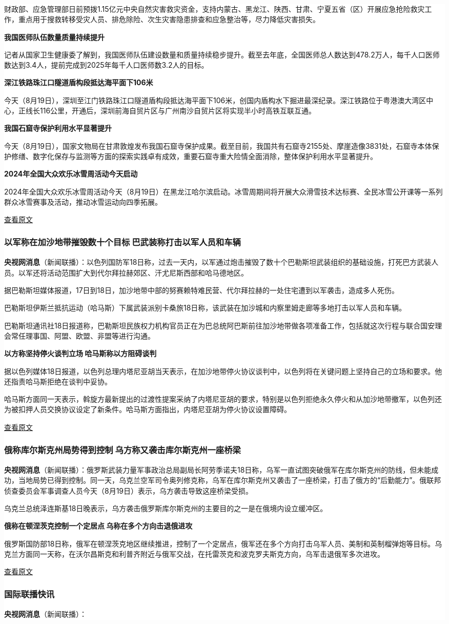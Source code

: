 财政部、应急管理部日前预拨1.15亿元中央自然灾害救灾资金，支持内蒙古、黑龙江、陕西、甘肃、宁夏五省（区）开展应急抢险救灾工作，重点用于搜救转移受灾人员、排危除险、次生灾害隐患排查和应急整治等，尽力降低灾害损失。

**我国医师队伍数量质量持续提升**

记者从国家卫生健康委了解到，我国医师队伍建设数量和质量持续稳步提升。截至去年底，全国医师总人数达到478.2万人，每千人口医师数达到3.4人，提前完成到2025年每千人口医师数3.2人的目标。

**深江铁路珠江口隧道盾构段抵达海平面下106米**

今天（8月19日），深圳至江门铁路珠江口隧道盾构段抵达海平面下106米，创国内盾构水下掘进最深纪录。深江铁路位于粤港澳大湾区中心，正线长116公里，开通后，深圳前海自贸片区与广州南沙自贸片区将实现半小时高铁互联互通。

**我国石窟寺保护利用水平显著提升**

今天（8月19日），国家文物局在甘肃敦煌发布我国石窟寺保护成果。截至目前，我国共有石窟寺2155处、摩崖造像3831处，石窟寺本体保护修缮、数字化保存与监测等方面的探索实践卓有成效，重要石窟寺重大险情全面消除，整体保护利用水平显著提升。

**2024年全国大众欢乐冰雪周活动今天启动**

2024年全国大众欢乐冰雪周活动今天（8月19日）在黑龙江哈尔滨启动。冰雪周期间将开展大众滑雪技术达标赛、全民冰雪公开课等一系列群众冰雪赛事及活动，推动冰雪运动向四季拓展。

[查看原文](https://tv.cctv.com/2024/08/19/VIDElq0NafW77KLCNKPQ9H74240819.shtml)

### 以军称在加沙地带摧毁数十个目标 巴武装称打击以军人员和车辆

**央视网消息**（新闻联播）：以色列国防军18日称，过去一天内，以军通过炮击摧毁了数十个巴勒斯坦武装组织的基础设施，打死巴方武装人员。以军还将活动范围扩大到代尔拜拉赫郊区、汗尤尼斯西部和哈马德地区。

据巴勒斯坦媒体报道，17日到18日，加沙地带中部的努赛赖特难民营、代尔拜拉赫的一处住宅遭到以军袭击，造成多人死伤。

巴勒斯坦伊斯兰抵抗运动（哈马斯）下属武装派别卡桑旅18日称，该武装在加沙城和内察里姆走廊等多地打击以军人员和车辆。

巴勒斯坦通讯社18日报道称，巴勒斯坦民族权力机构官员正在为巴总统阿巴斯前往加沙地带做各项准备工作，包括就这次行程与联合国安理会常任理事国、阿盟、欧盟、非盟等进行沟通。

**以方称坚持停火谈判立场 哈马斯称以方阻碍谈判**

据以色列媒体18日报道，以色列总理内塔尼亚胡当天表示，在加沙地带停火协议谈判中，以色列将在关键问题上坚持自己的立场和要求。他还指责哈马斯拒绝在谈判中妥协。

哈马斯方面同一天表示，斡旋方最新提出的过渡性提案采纳了内塔尼亚胡的要求，特别是以色列拒绝永久停火和从加沙地带撤军，以色列还为被扣押人员交换协议设定了新条件。哈马斯方面指出，内塔尼亚胡为停火协议设置障碍。

[查看原文](https://tv.cctv.com/2024/08/19/VIDEg6pIvfOlKzWIYkys7ch2240819.shtml)

### 俄称库尔斯克州局势得到控制 乌方称又袭击库尔斯克州一座桥梁

**央视网消息**（新闻联播）：俄罗斯武装力量军事政治总局副局长阿劳季诺夫18日称，乌军一直试图突破俄军在库尔斯克州的防线，但未能成功，当地局势已得到控制。同一天，乌克兰空军司令奥列修克称，乌军在库尔斯克州又袭击了一座桥梁，打击了俄方的“后勤能力”。俄联邦侦查委员会军事调查人员今天（8月19日）表示，乌方袭击导致这座桥梁受损。

乌克兰总统泽连斯基18日晚表示，乌方袭击俄罗斯库尔斯克州的主要目的之一是在俄境内设立缓冲区。

**俄称在顿涅茨克控制一个定居点 乌称在多个方向击退俄进攻**

俄罗斯国防部18日称，俄军在顿涅茨克地区继续推进，控制了一个定居点，俄军还在多个方向打击乌军人员、美制和英制榴弹炮等目标。乌克兰方面同一天称，在沃尔昌斯克和利普齐附近与俄军交战，在托雷茨克和波克罗夫斯克方向，乌军击退俄军多次进攻。

[查看原文](https://tv.cctv.com/2024/08/19/VIDEJnipJeglJDJcA4noUJ81240819.shtml)

### 国际联播快讯

**央视网消息**（新闻联播）：
